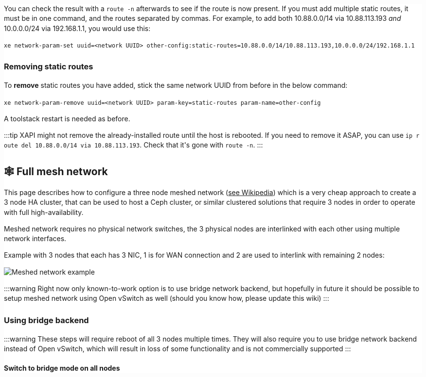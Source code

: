 You can check the result with a `route -n` afterwards to see if the route is now present. If you must add multiple static routes, it must be in one command, and the routes separated by commas. For example, to add both 10.88.0.0/14 via 10.88.113.193 *and* 10.0.0.0/24 via 192.168.1.1, you would use this:
```
xe network-param-set uuid=<network UUID> other-config:static-routes=10.88.0.0/14/10.88.113.193,10.0.0.0/24/192.168.1.1
```
### Removing static routes

To **remove** static routes you have added, stick the same network UUID from before in the below command:
```
xe network-param-remove uuid=<network UUID> param-key=static-routes param-name=other-config
```
A toolstack restart is needed as before.

:::tip
XAPI might not remove the already-installed route until the host is rebooted. If you need to remove it ASAP,  you can use `ip route del 10.88.0.0/14 via 10.88.113.193`. Check that it's gone with `route -n`.
:::

## 🕸️ Full mesh network

This page describes how to configure a three node meshed network ([see Wikipedia](https://en.wikipedia.org/wiki/Mesh_networking)) which is a very cheap approach to create a 3 node HA cluster, that can be used to host a Ceph cluster, or similar clustered solutions that require 3 nodes in order to operate with full high-availability.

Meshed network requires no physical network switches, the 3 physical nodes are interlinked with each other using multiple network interfaces.

Example with 3 nodes that each has 3 NIC, 1 is for WAN connection and 2 are used to interlink with remaining 2 nodes:

![Meshed network example](https://petr.insw.cz/mesh.png)

:::warning
Right now only known-to-work option is to use bridge network backend, but hopefully in future it should be possible to setup meshed network using Open vSwitch as well (should you know how, please update this wiki)
:::

### Using bridge backend

:::warning
These steps will require reboot of all 3 nodes multiple times. They will also require you to use bridge network backend instead of Open vSwitch, which will result in loss of some functionality and is not commercially supported
:::

#### Switch to bridge mode on all nodes

